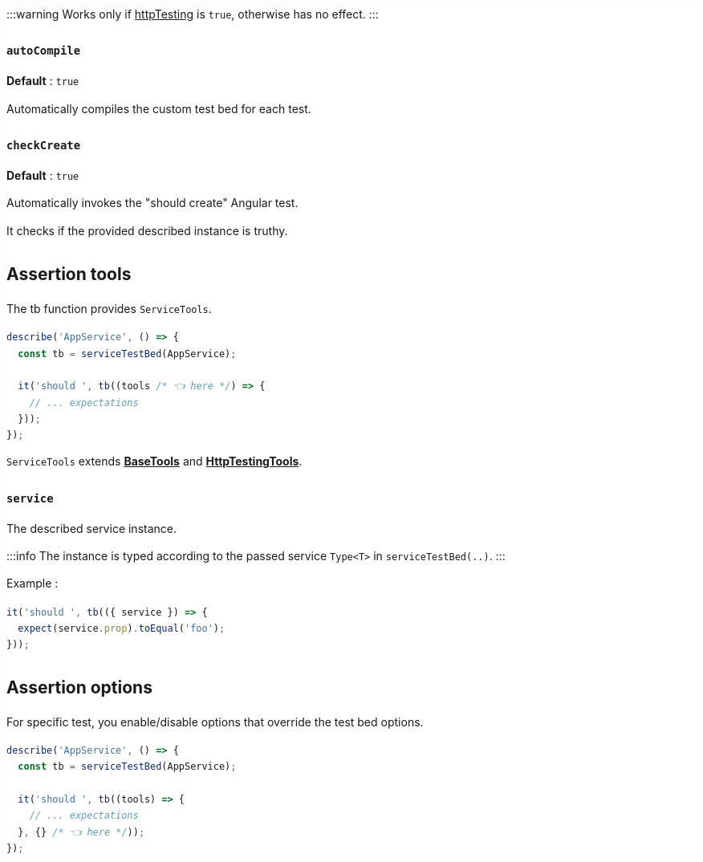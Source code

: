 :::warning
Works only if [httpTesting](#httptesting) is `true`, otherwise has no effect.
:::

### `autoCompile`

**Default** : `true`

Automatically compiles the custom test bed for each test.

### `checkCreate`

**Default** : `true`

Automatically invokes the "should create" Angular test.

It checks if the provided described instance is truthy.

## Assertion tools

The tb function provides `ServiceTools`.

```ts
describe('AppService', () => {
  const tb = serviceTestBed(AppService);

  it('should ', tb((tools /* 👈 here */) => {
    // ... expectations
  }));
});
```

`ServiceTools` extends **[BaseTools](../common/base-tools)** and **[HttpTestingTools](../common/http-testing-tools)**.

### `service`

The described service instance.

:::info
The instance is typed according to the passed service `Type<T>` in `serviceTestBed(..)`.
:::

Example :

```ts
it('should ', tb(({ service }) => {
  expect(service.prop).toEqual('foo');
}));
```

## Assertion options

For specific test, you enable/disable options that override the test bed options.

```ts
describe('AppService', () => {
  const tb = serviceTestBed(AppService);

  it('should ', tb((tools) => {
    // ... expectations
  }, {} /* 👈 here */));
});
```
